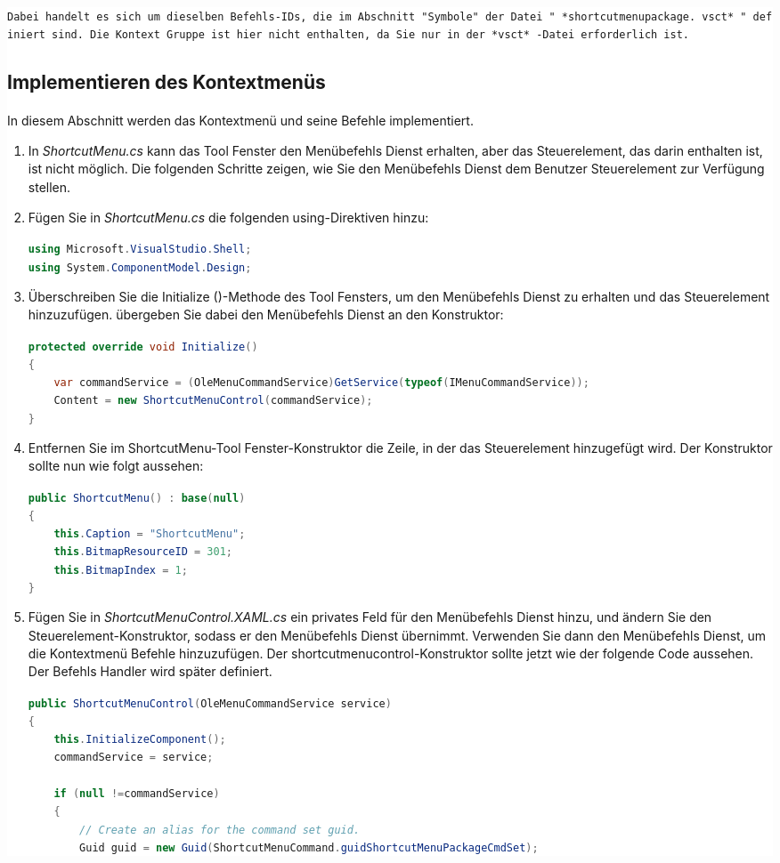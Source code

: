     Dabei handelt es sich um dieselben Befehls-IDs, die im Abschnitt "Symbole" der Datei " *shortcutmenupackage. vsct* " definiert sind. Die Kontext Gruppe ist hier nicht enthalten, da Sie nur in der *vsct* -Datei erforderlich ist.

## <a name="implementing-the-shortcut-menu"></a>Implementieren des Kontextmenüs
 In diesem Abschnitt werden das Kontextmenü und seine Befehle implementiert.

1. In *ShortcutMenu.cs* kann das Tool Fenster den Menübefehls Dienst erhalten, aber das Steuerelement, das darin enthalten ist, ist nicht möglich. Die folgenden Schritte zeigen, wie Sie den Menübefehls Dienst dem Benutzer Steuerelement zur Verfügung stellen.

2. Fügen Sie in *ShortcutMenu.cs* die folgenden using-Direktiven hinzu:

    ```csharp
    using Microsoft.VisualStudio.Shell;
    using System.ComponentModel.Design;
    ```

3. Überschreiben Sie die Initialize ()-Methode des Tool Fensters, um den Menübefehls Dienst zu erhalten und das Steuerelement hinzuzufügen. übergeben Sie dabei den Menübefehls Dienst an den Konstruktor:

    ```csharp
    protected override void Initialize()
    {
        var commandService = (OleMenuCommandService)GetService(typeof(IMenuCommandService));
        Content = new ShortcutMenuControl(commandService);
    }
    ```

4. Entfernen Sie im ShortcutMenu-Tool Fenster-Konstruktor die Zeile, in der das Steuerelement hinzugefügt wird. Der Konstruktor sollte nun wie folgt aussehen:

    ```csharp
    public ShortcutMenu() : base(null)
    {
        this.Caption = "ShortcutMenu";
        this.BitmapResourceID = 301;
        this.BitmapIndex = 1;
    }
    ```

5. Fügen Sie in *ShortcutMenuControl.XAML.cs* ein privates Feld für den Menübefehls Dienst hinzu, und ändern Sie den Steuerelement-Konstruktor, sodass er den Menübefehls Dienst übernimmt. Verwenden Sie dann den Menübefehls Dienst, um die Kontextmenü Befehle hinzuzufügen. Der shortcutmenucontrol-Konstruktor sollte jetzt wie der folgende Code aussehen. Der Befehls Handler wird später definiert.

    ```csharp
    public ShortcutMenuControl(OleMenuCommandService service)
    {
        this.InitializeComponent();
        commandService = service;

        if (null !=commandService)
        {
            // Create an alias for the command set guid.
            Guid guid = new Guid(ShortcutMenuCommand.guidShortcutMenuPackageCmdSet);
